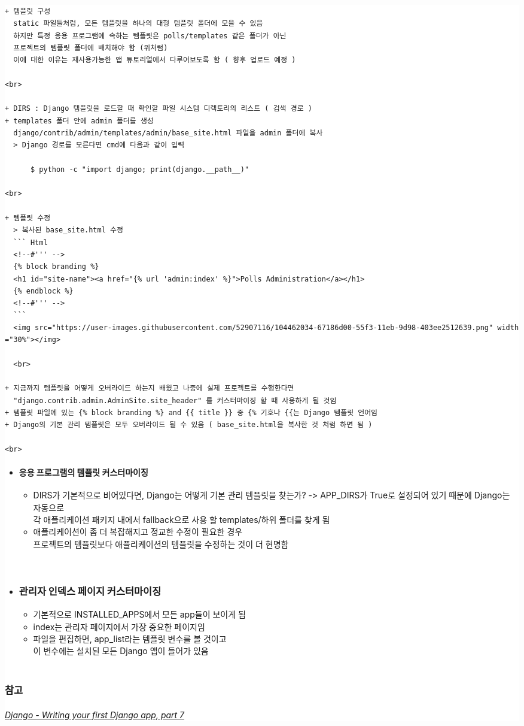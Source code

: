    + 템플릿 구성      
      static 파일들처럼, 모든 템플릿을 하나의 대형 템플릿 폴더에 모을 수 있음  
      하지만 특정 응용 프로그램에 속하는 템플릿은 polls/templates 같은 폴더가 아닌   
      프로젝트의 템플릿 폴더에 배치해야 함 (위처럼)
      이에 대한 이유는 재사용가능한 앱 튜토리얼에서 다루어보도록 함 ( 향후 업로드 예정 ) 
    
    <br>
    
    + DIRS : Django 템플릿을 로드할 때 확인할 파일 시스템 디렉토리의 리스트 ( 검색 경로 )
    + templates 폴더 안에 admin 폴더를 생성  
      django/contrib/admin/templates/admin/base_site.html 파일을 admin 폴더에 복사
      > Django 경로를 모른다면 cmd에 다음과 같이 입력  
        
          $ python -c "import django; print(django.__path__)"
    
    <br>
    
    + 템플릿 수정
      > 복사된 base_site.html 수정
      ``` Html
      <!--#''' -->
      {% block branding %}
      <h1 id="site-name"><a href="{% url 'admin:index' %}">Polls Administration</a></h1>
      {% endblock %}
      <!--#''' -->
      ```
      <img src="https://user-images.githubusercontent.com/52907116/104462034-67186d00-55f3-11eb-9d98-403ee2512639.png" width="30%"></img>  
      
      <br>
    
    + 지금까지 템플릿을 어떻게 오버라이드 하는지 배웠고 나중에 실제 프로젝트를 수행한다면  
      "django.contrib.admin.AdminSite.site_header" 를 커스터마이징 할 때 사용하게 될 것임
    + 템플릿 파일에 있는 {% block branding %} and {{ title }} 중 {% 기호나 {{는 Django 템플릿 언어임
    + Django의 기본 관리 템플릿은 모두 오버라이드 될 수 있음 ( base_site.html을 복사한 것 처럼 하면 됨 )
    
    <br>
  
  + #### 응용 프로그램의 템플릿 커스터마이징
    + DIRS가 기본적으로 비어있다면, Django는 어떻게 기본 관리 템플릿을 찾는가?
      -> APP_DIRS가 True로 설정되어 있기 때문에 Django는 자동으로   
        각 애플리케이션 패키지 내에서 fallback으로 사용 할 templates/하위 폴더를 찾게 됨
    + 애플리케이션이 좀 더 복잡해지고 정교한 수정이 필요한 경우   
      프로젝트의 템플릿보다 애플리케이션의 템플릿을 수정하는 것이 더 현명함
  
  <br>
  
+ ### 관리자 인덱스 페이지 커스터마이징
  + 기본적으로 INSTALLED_APPS에서 모든 app들이 보이게 됨
  + index는 관리자 페이지에서 가장 중요한 페이지임
  + 파일을 편집하면, app_list라는 템플릿 변수를 볼 것이고   
    이 변수에는 설치된 모든 Django 앱이 들어가 있음

  <br>

### 참고
###### [Django - Writing your first Django app, part 7](https://docs.djangoproject.com/en/3.1/intro/tutorial07/)
